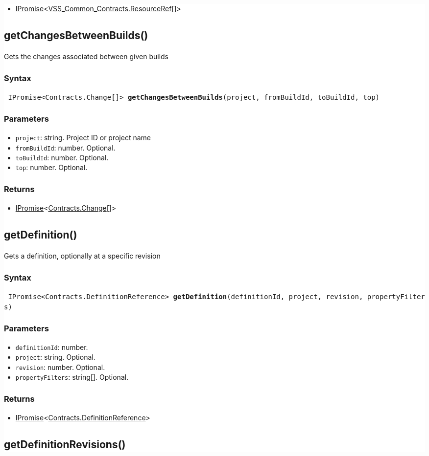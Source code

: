 - [IPromise](../../../VSS/References/VSS_WebPlatform_Interfaces/IPromise.md)&lt;[VSS_Common_Contracts.ResourceRef](../../../VSS/WebApi/Contracts/ResourceRef.md)[]&gt;

<a name="method_getChangesBetweenBuilds"></a>

<h2 class='method'>getChangesBetweenBuilds()</h2>

Gets the changes associated between given builds

### Syntax

<pre class='syntax'>
 IPromise&lt;Contracts.Change[]&gt; <b>getChangesBetweenBuilds</b>(project, fromBuildId, toBuildId, top)
</pre>

### Parameters

- `project`: string. Project ID or project name
- `fromBuildId`: number. Optional.
- `toBuildId`: number. Optional.
- `top`: number. Optional.

### Returns

- [IPromise](../../../VSS/References/VSS_WebPlatform_Interfaces/IPromise.md)&lt;[Contracts.Change](../../../TFS/Build/Contracts/Change.md)[]&gt;

<a name="method_getDefinition"></a>

<h2 class='method'>getDefinition()</h2>

Gets a definition, optionally at a specific revision

### Syntax

<pre class='syntax'>
 IPromise&lt;Contracts.DefinitionReference&gt; <b>getDefinition</b>(definitionId, project, revision, propertyFilters)
</pre>

### Parameters

- `definitionId`: number.
- `project`: string. Optional.
- `revision`: number. Optional.
- `propertyFilters`: string[]. Optional.

### Returns

- [IPromise](../../../VSS/References/VSS_WebPlatform_Interfaces/IPromise.md)&lt;[Contracts.DefinitionReference](../../../TFS/Build/Contracts/DefinitionReference.md)&gt;

<a name="method_getDefinitionRevisions"></a>

<h2 class='method'>getDefinitionRevisions()</h2>
